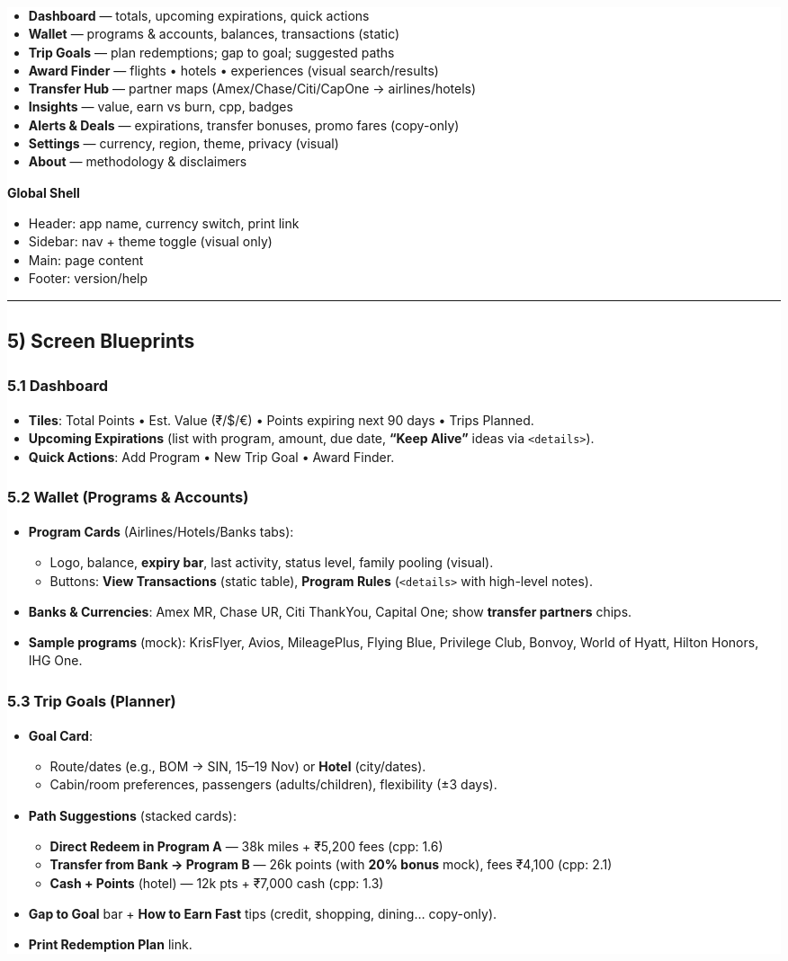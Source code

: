 - **Dashboard** — totals, upcoming expirations, quick actions
- **Wallet** — programs & accounts, balances, transactions (static)
- **Trip Goals** — plan redemptions; gap to goal; suggested paths
- **Award Finder** — flights • hotels • experiences (visual search/results)
- **Transfer Hub** — partner maps (Amex/Chase/Citi/CapOne → airlines/hotels)
- **Insights** — value, earn vs burn, cpp, badges
- **Alerts & Deals** — expirations, transfer bonuses, promo fares (copy-only)
- **Settings** — currency, region, theme, privacy (visual)
- **About** — methodology & disclaimers

**Global Shell**

- Header: app name, currency switch, print link
- Sidebar: nav + theme toggle (visual only)
- Main: page content
- Footer: version/help

---

## 5) Screen Blueprints

### 5.1 Dashboard

- **Tiles**: Total Points • Est. Value (₹/\$/€) • Points expiring next 90 days • Trips Planned.
- **Upcoming Expirations** (list with program, amount, due date, **“Keep Alive”** ideas via `<details>`).
- **Quick Actions**: Add Program • New Trip Goal • Award Finder.

### 5.2 Wallet (Programs & Accounts)

- **Program Cards** (Airlines/Hotels/Banks tabs):

  - Logo, balance, **expiry bar**, last activity, status level, family pooling (visual).
  - Buttons: **View Transactions** (static table), **Program Rules** (`<details>` with high-level notes).

- **Banks & Currencies**: Amex MR, Chase UR, Citi ThankYou, Capital One; show **transfer partners** chips.
- **Sample programs** (mock): KrisFlyer, Avios, MileagePlus, Flying Blue, Privilege Club, Bonvoy, World of Hyatt, Hilton Honors, IHG One.

### 5.3 Trip Goals (Planner)

- **Goal Card**:

  - Route/dates (e.g., BOM → SIN, 15–19 Nov) or **Hotel** (city/dates).
  - Cabin/room preferences, passengers (adults/children), flexibility (±3 days).

- **Path Suggestions** (stacked cards):

  - **Direct Redeem in Program A** — 38k miles + ₹5,200 fees (cpp: 1.6)
  - **Transfer from Bank → Program B** — 26k points (with **20% bonus** mock), fees ₹4,100 (cpp: 2.1)
  - **Cash + Points** (hotel) — 12k pts + ₹7,000 cash (cpp: 1.3)

- **Gap to Goal** bar + **How to Earn Fast** tips (credit, shopping, dining… copy-only).
- **Print Redemption Plan** link.
